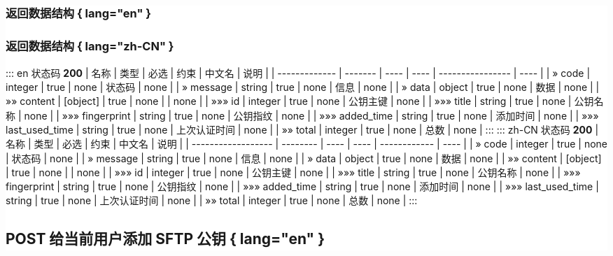 ### 返回数据结构 { lang="en" }

### 返回数据结构 { lang="zh-CN" }

::: en
状态码 **200**
| 名称 | 类型 | 必选 | 约束 | 中文名 | 说明 |
| ------------- | ------- | ---- | ---- | ---------------- | ---- |
| » code | integer | true | none | 状态码 | none |
| » message | string | true | none | 信息 | none |
| » data | object | true | none | 数据 | none |
| »» content | [object] | true | none | | none |
| »»» id | integer | true | none | 公钥主键 | none |
| »»» title | string | true | none | 公钥名称 | none |
| »»» fingerprint | string | true | none | 公钥指纹 | none |
| »»» added_time | string | true | none | 添加时间 | none |
| »»» last_used_time | string | true | none | 上次认证时间 | none |
| »» total | integer | true | none | 总数 | none |
:::
::: zh-CN
状态码 **200**
| 名称 | 类型 | 必选 | 约束 | 中文名 | 说明 |
| ------------------ | -------- | ---- | ---- | ------------ | ---- |
| » code | integer | true | none | 状态码 | none |
| » message | string | true | none | 信息 | none |
| » data | object | true | none | 数据 | none |
| »» content | [object] | true | none | | none |
| »»» id | integer | true | none | 公钥主键 | none |
| »»» title | string | true | none | 公钥名称 | none |
| »»» fingerprint | string | true | none | 公钥指纹 | none |
| »»» added_time | string | true | none | 添加时间 | none |
| »»» last_used_time | string | true | none | 上次认证时间 | none |
| »» total | integer | true | none | 总数 | none |
:::

## POST 给当前用户添加 SFTP 公钥 { lang="en" }
